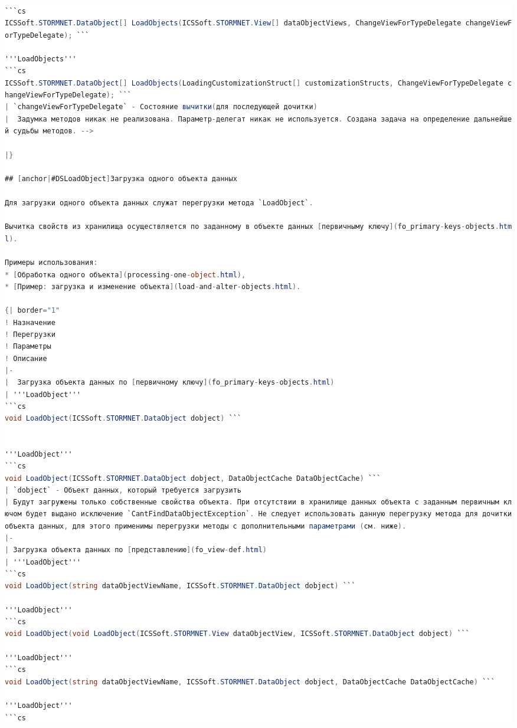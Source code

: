 ```cs
```cs
ICSSoft.STORMNET.DataObject[] LoadObjects(ICSSoft.STORMNET.View[] dataObjectViews, ChangeViewForTypeDelegate changeViewForTypeDelegate); ``` 

'''LoadObjects'''
```cs
ICSSoft.STORMNET.DataObject[] LoadObjects(LoadingCustomizationStruct[] customizationStructs, ChangeViewForTypeDelegate changeViewForTypeDelegate); ```
| `changeViewForTypeDelegate` - Состояние вычитки(для последующей дочитки)
|  Задумка методов никак не реализована. Параметр-делегат никак не используется. Создана задача на определение дальнейшей судьбы методов. -->
 
|}

## [anchor|#DSLoadObject]Загрузка одного объекта данных

Для загрузки одного объекта данных служат перегрузки метода `LoadObject`. 

Вычитка свойств из хранилища осуществляется по заданному в объекте данных [первичныму ключу](fo_primary-keys-objects.html).

Примеры использования:
* [Обработка одного объекта](processing-one-object.html),
* [Пример: загрузка и изменение объекта](load-and-alter-objects.html).

{| border="1"
! Назначение
! Перегрузки
! Параметры
! Описание
|-
|  Загрузка объекта данных по [первичному ключу](fo_primary-keys-objects.html)
| '''LoadObject'''
```cs
void LoadObject(ICSSoft.STORMNET.DataObject dobject) ```


'''LoadObject'''
```cs
void LoadObject(ICSSoft.STORMNET.DataObject dobject, DataObjectCache DataObjectCache) ```
| `dobject` - Объект данных, который требуется загрузить
| Будут загружены только собственные свойства объекта. При отсутствии в хранилище данных объекта с заданным первичным ключом будет выдано исключение `CantFindDataObjectException`. Не следует использовать данную перегрузку метода для дочитки объекта данных, для этого применимы перегрузки методы с дополнительными параметрами (см. ниже).
|- 
| Загрузка объекта данных по [представлению](fo_view-def.html)
| '''LoadObject'''
```cs
void LoadObject(string dataObjectViewName, ICSSoft.STORMNET.DataObject dobject) ```
 
'''LoadObject'''
```cs
void LoadObject(void LoadObject(ICSSoft.STORMNET.View dataObjectView, ICSSoft.STORMNET.DataObject dobject) ```

'''LoadObject'''
```cs
void LoadObject(string dataObjectViewName, ICSSoft.STORMNET.DataObject dobject, DataObjectCache DataObjectCache) ```

'''LoadObject'''
```cs
```